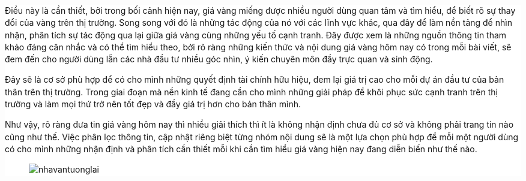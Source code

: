Điều này là cần thiết, bởi trong bối cảnh hiện nay, giá vàng miếng được nhiều người dùng quan tâm và tìm hiểu, để biết rõ sự thay đổi của vàng trên thị trường. Song song với đó là những tác động của nó với các lĩnh vực khác, qua đây để làm nền tảng để nhìn nhận, phân tích sự tác động qua lại giữa giá vàng cùng những yếu tố cạnh tranh. Đây được xem là những nguồn thông tin tham khảo đáng cân nhắc và có thể tìm hiểu theo, bởi rõ ràng những kiến thức và nội dung giá vàng hôm nay có trong mỗi bài viết, sẽ đem đến cho người dùng lẫn các nhà đầu tư nhiều góc nhìn, ý kiến chuyên môn đầy trực quan và sinh động.

Đây sẽ là cơ sở phù hợp để có cho mình những quyết định tài chính hữu hiệu, đem lại giá trị cao cho mỗi dự án đầu tư của bản thân trên thị trường. Trong giai đoạn mà nền kinh tế đang cần cho mình những giải pháp để khôi phục sức cạnh tranh trên thị trường và làm mọi thứ trở nên tốt đẹp và đầy giá trị hơn cho bản thân mình.

Như vậy, rõ ràng đưa tin giá vàng hôm nay thì nhiều giải thích thì ít là không nhận định chưa đủ cơ sở và không phải trang tin nào cũng như thế. Việc phân lọc thông tin, cập nhật riêng biệt từng nhóm nội dung sẽ là một lựa chọn phù hợp để mỗi một người dùng có cho mình những nhận định và phân tích cần thiết mỗi khi cần tìm hiểu giá vàng hiện nay đang diễn biến như thế nào.

<figure><img src="https://banmaixanh.vercel.app/image/cover/001-397.jpg" alt="nhavantuonglai" title="nhavantuonglai" height=100% width=100%><figcaption><p></p></figcaption></figure>